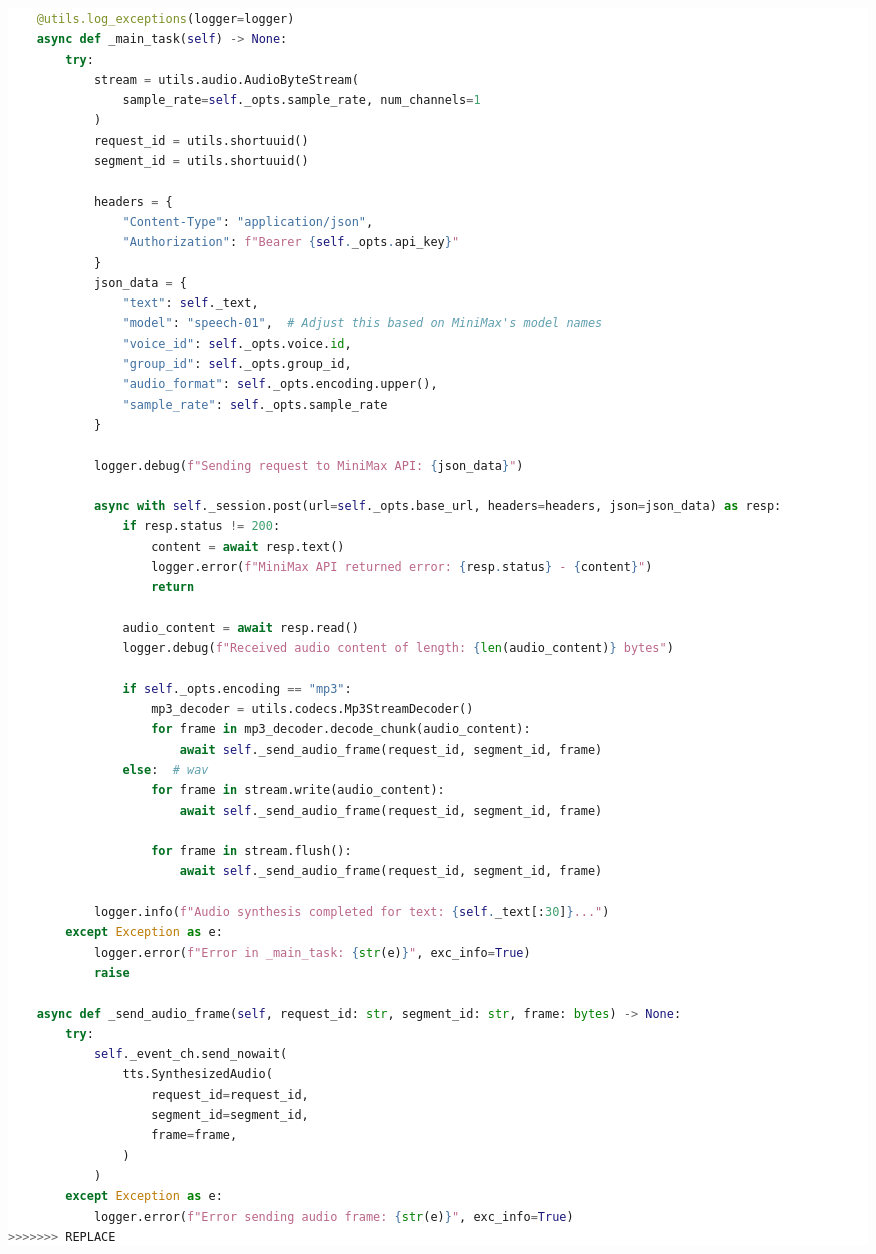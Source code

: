```python
    @utils.log_exceptions(logger=logger)
    async def _main_task(self) -> None:
        try:
            stream = utils.audio.AudioByteStream(
                sample_rate=self._opts.sample_rate, num_channels=1
            )
            request_id = utils.shortuuid()
            segment_id = utils.shortuuid()

            headers = {
                "Content-Type": "application/json",
                "Authorization": f"Bearer {self._opts.api_key}"
            }
            json_data = {
                "text": self._text,
                "model": "speech-01",  # Adjust this based on MiniMax's model names
                "voice_id": self._opts.voice.id,
                "group_id": self._opts.group_id,
                "audio_format": self._opts.encoding.upper(),
                "sample_rate": self._opts.sample_rate
            }

            logger.debug(f"Sending request to MiniMax API: {json_data}")

            async with self._session.post(url=self._opts.base_url, headers=headers, json=json_data) as resp:
                if resp.status != 200:
                    content = await resp.text()
                    logger.error(f"MiniMax API returned error: {resp.status} - {content}")
                    return

                audio_content = await resp.read()
                logger.debug(f"Received audio content of length: {len(audio_content)} bytes")

                if self._opts.encoding == "mp3":
                    mp3_decoder = utils.codecs.Mp3StreamDecoder()
                    for frame in mp3_decoder.decode_chunk(audio_content):
                        await self._send_audio_frame(request_id, segment_id, frame)
                else:  # wav
                    for frame in stream.write(audio_content):
                        await self._send_audio_frame(request_id, segment_id, frame)

                    for frame in stream.flush():
                        await self._send_audio_frame(request_id, segment_id, frame)

            logger.info(f"Audio synthesis completed for text: {self._text[:30]}...")
        except Exception as e:
            logger.error(f"Error in _main_task: {str(e)}", exc_info=True)
            raise

    async def _send_audio_frame(self, request_id: str, segment_id: str, frame: bytes) -> None:
        try:
            self._event_ch.send_nowait(
                tts.SynthesizedAudio(
                    request_id=request_id,
                    segment_id=segment_id,
                    frame=frame,
                )
            )
        except Exception as e:
            logger.error(f"Error sending audio frame: {str(e)}", exc_info=True)
>>>>>>> REPLACE
```